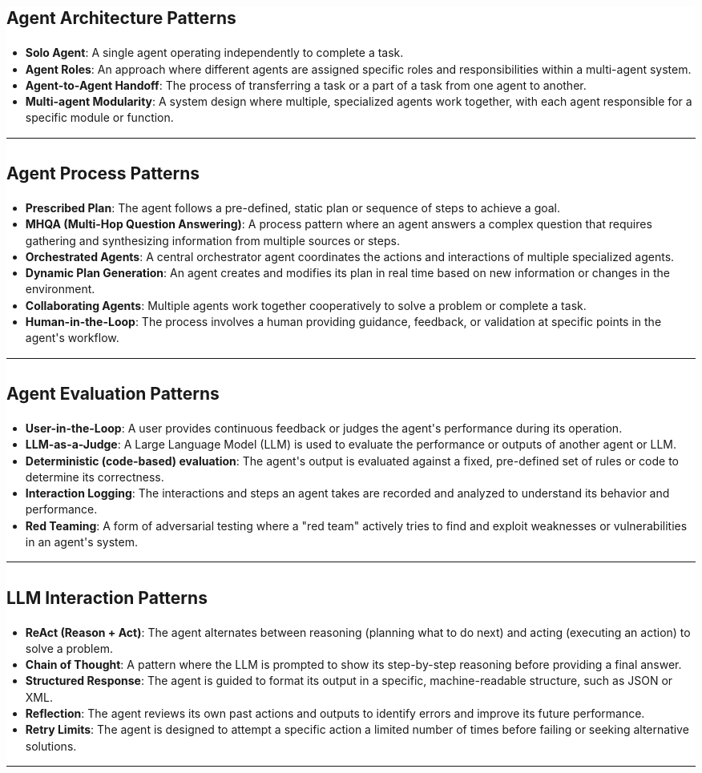 ## Agent Architecture Patterns

* **Solo Agent**: A single agent operating independently to complete a task.
* **Agent Roles**: An approach where different agents are assigned specific roles and responsibilities within a multi-agent system.
* **Agent-to-Agent Handoff**: The process of transferring a task or a part of a task from one agent to another.
* **Multi-agent Modularity**: A system design where multiple, specialized agents work together, with each agent responsible for a specific module or function.

---

## Agent Process Patterns

* **Prescribed Plan**: The agent follows a pre-defined, static plan or sequence of steps to achieve a goal.
* **MHQA (Multi-Hop Question Answering)**: A process pattern where an agent answers a complex question that requires gathering and synthesizing information from multiple sources or steps.
* **Orchestrated Agents**: A central orchestrator agent coordinates the actions and interactions of multiple specialized agents.
* **Dynamic Plan Generation**: An agent creates and modifies its plan in real time based on new information or changes in the environment.
* **Collaborating Agents**: Multiple agents work together cooperatively to solve a problem or complete a task.
* **Human-in-the-Loop**: The process involves a human providing guidance, feedback, or validation at specific points in the agent's workflow.

---

## Agent Evaluation Patterns

* **User-in-the-Loop**: A user provides continuous feedback or judges the agent's performance during its operation.
* **LLM-as-a-Judge**: A Large Language Model (LLM) is used to evaluate the performance or outputs of another agent or LLM.
* **Deterministic (code-based) evaluation**: The agent's output is evaluated against a fixed, pre-defined set of rules or code to determine its correctness.
* **Interaction Logging**: The interactions and steps an agent takes are recorded and analyzed to understand its behavior and performance.
* **Red Teaming**: A form of adversarial testing where a "red team" actively tries to find and exploit weaknesses or vulnerabilities in an agent's system.

---

## LLM Interaction Patterns

* **ReAct (Reason + Act)**: The agent alternates between reasoning (planning what to do next) and acting (executing an action) to solve a problem.
* **Chain of Thought**: A pattern where the LLM is prompted to show its step-by-step reasoning before providing a final answer.
* **Structured Response**: The agent is guided to format its output in a specific, machine-readable structure, such as JSON or XML.
* **Reflection**: The agent reviews its own past actions and outputs to identify errors and improve its future performance.
* **Retry Limits**: The agent is designed to attempt a specific action a limited number of times before failing or seeking alternative solutions.

---